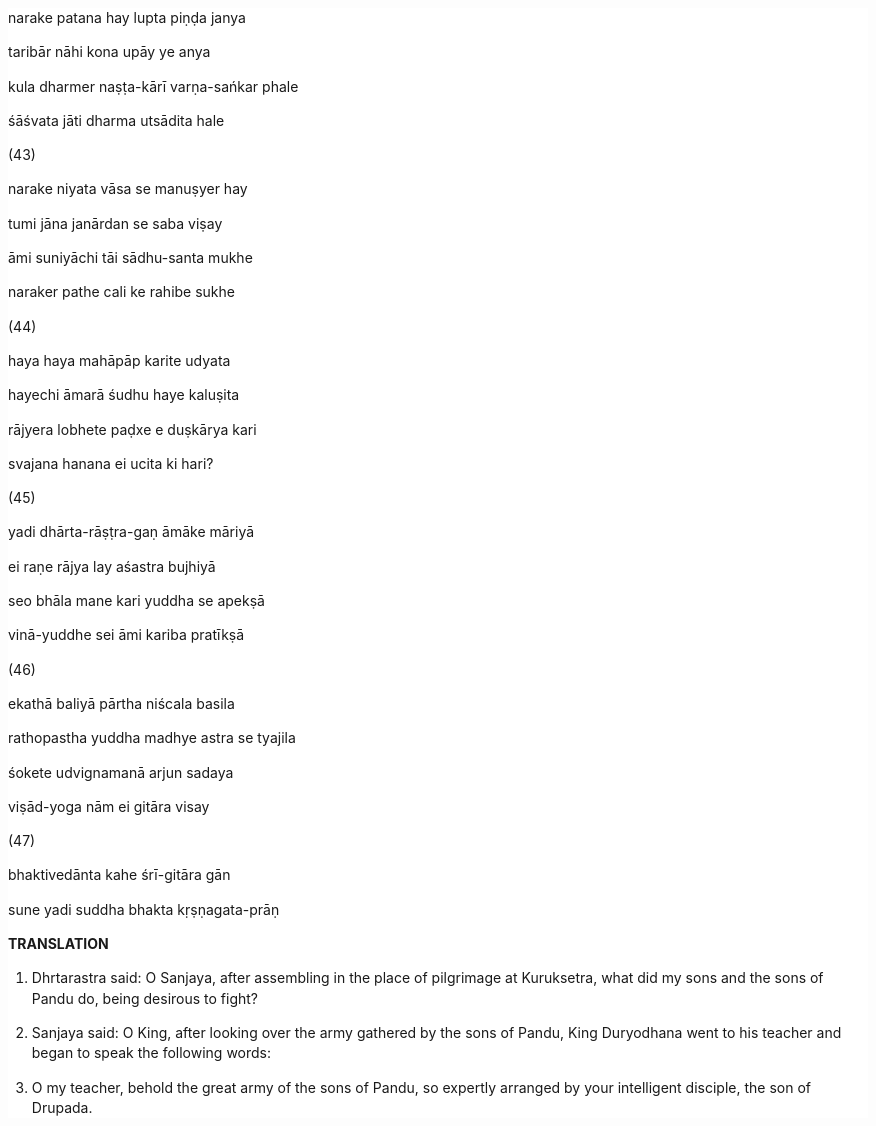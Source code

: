 narake patana hay lupta piṇḍa janya

taribār nāhi kona upāy ye anya

kula dharmer naṣṭa-kārī varṇa-sańkar phale

śāśvata jāti dharma utsādita hale

(43)

narake niyata vāsa se manuṣyer hay

tumi jāna janārdan se saba viṣay

āmi suniyāchi tāi sādhu-santa mukhe

naraker pathe cali ke rahibe sukhe

(44)

haya haya mahāpāp karite udyata

hayechi āmarā śudhu haye kaluṣita

rājyera lobhete paḍxe e duṣkārya kari

svajana hanana ei ucita ki hari?

(45)

yadi dhārta-rāṣṭra-gaṇ āmāke māriyā

ei raṇe rājya lay aśastra bujhiyā

seo bhāla mane kari yuddha se apekṣā

vinā-yuddhe sei āmi kariba pratīkṣā

(46)

ekathā baliyā pārtha niścala basila

rathopastha yuddha madhye astra se tyajila

śokete udvignamanā arjun sadaya

viṣād-yoga nām ei gitāra visay

(47)

bhaktivedānta kahe śrī-gitāra gān

sune yadi suddha bhakta kṛṣṇagata-prāṇ

**TRANSLATION**

1) Dhrtarastra said: O Sanjaya, after assembling in the place of pilgrimage at Kuruksetra, what did my sons and the sons of Pandu do, being desirous to fight?

2) Sanjaya said: O King, after looking over the army gathered by the sons of Pandu, King Duryodhana went to his teacher and began to speak the following words:

3) O my teacher, behold the great army of the sons of Pandu, so expertly arranged by your intelligent disciple, the son of Drupada.

